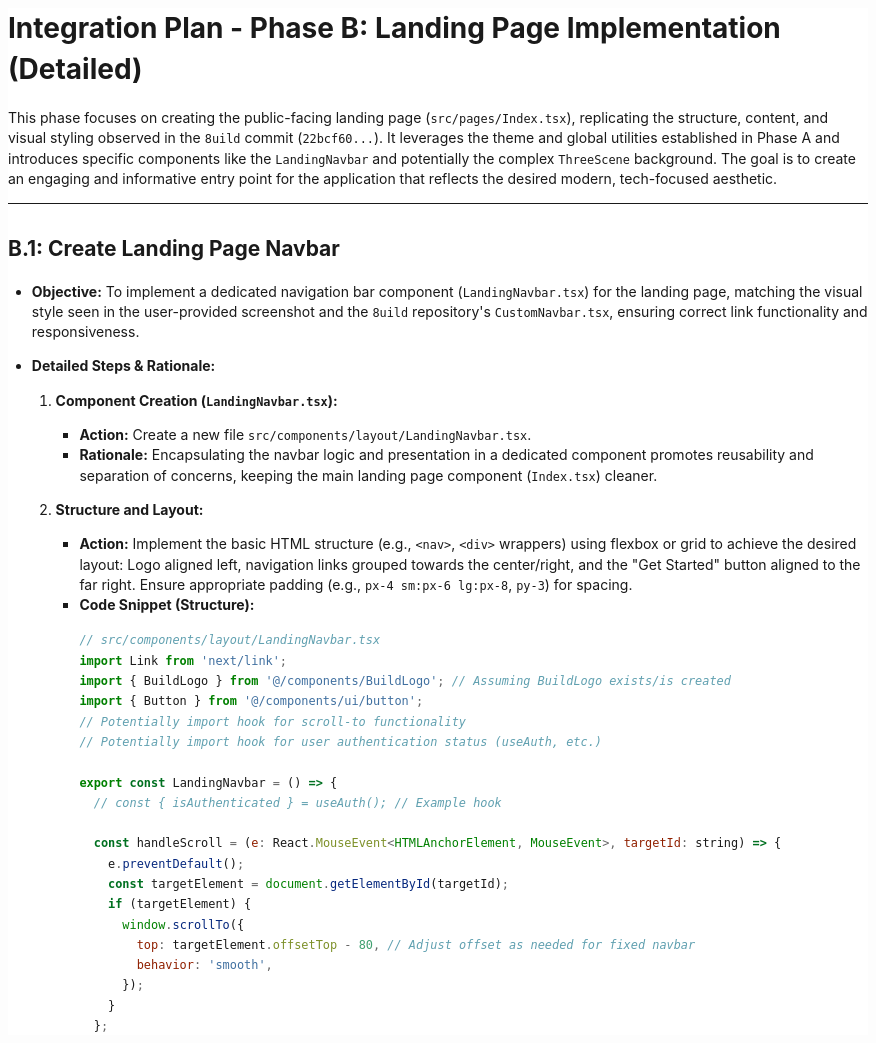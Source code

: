 # Integration Plan - Phase B: Landing Page Implementation (Detailed)

This phase focuses on creating the public-facing landing page (`src/pages/Index.tsx`), replicating the structure, content, and visual styling observed in the `8uild` commit (`22bcf60...`). It leverages the theme and global utilities established in Phase A and introduces specific components like the `LandingNavbar` and potentially the complex `ThreeScene` background. The goal is to create an engaging and informative entry point for the application that reflects the desired modern, tech-focused aesthetic.

---

## B.1: Create Landing Page Navbar

*   **Objective:** To implement a dedicated navigation bar component (`LandingNavbar.tsx`) for the landing page, matching the visual style seen in the user-provided screenshot and the `8uild` repository's `CustomNavbar.tsx`, ensuring correct link functionality and responsiveness.

*   **Detailed Steps & Rationale:**

    1.  **Component Creation (`LandingNavbar.tsx`):**
        *   **Action:** Create a new file `src/components/layout/LandingNavbar.tsx`.
        *   **Rationale:** Encapsulating the navbar logic and presentation in a dedicated component promotes reusability and separation of concerns, keeping the main landing page component (`Index.tsx`) cleaner.

    2.  **Structure and Layout:**
        *   **Action:** Implement the basic HTML structure (e.g., `<nav>`, `<div>` wrappers) using flexbox or grid to achieve the desired layout: Logo aligned left, navigation links grouped towards the center/right, and the "Get Started" button aligned to the far right. Ensure appropriate padding (e.g., `px-4 sm:px-6 lg:px-8`, `py-3`) for spacing.
        *   **Code Snippet (Structure):**
            ```jsx
            // src/components/layout/LandingNavbar.tsx
            import Link from 'next/link';
            import { BuildLogo } from '@/components/BuildLogo'; // Assuming BuildLogo exists/is created
            import { Button } from '@/components/ui/button';
            // Potentially import hook for scroll-to functionality
            // Potentially import hook for user authentication status (useAuth, etc.)

            export const LandingNavbar = () => {
              // const { isAuthenticated } = useAuth(); // Example hook

              const handleScroll = (e: React.MouseEvent<HTMLAnchorElement, MouseEvent>, targetId: string) => {
                e.preventDefault();
                const targetElement = document.getElementById(targetId);
                if (targetElement) {
                  window.scrollTo({
                    top: targetElement.offsetTop - 80, // Adjust offset as needed for fixed navbar
                    behavior: 'smooth',
                  });
                }
              };
